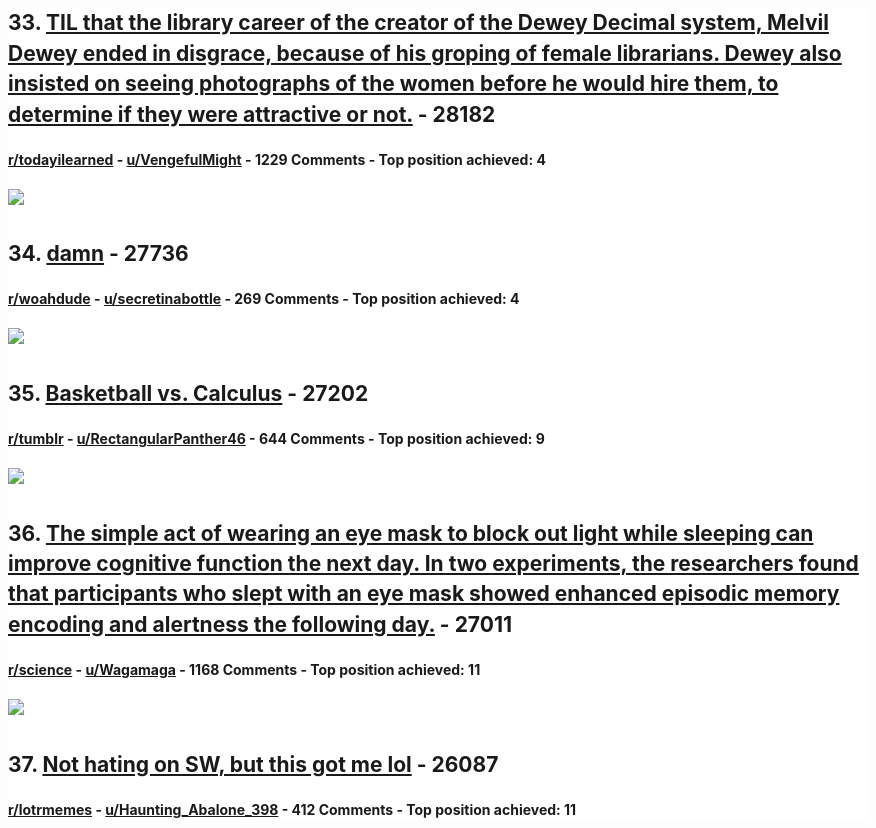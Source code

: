 ## 33. [TIL that the library career of the creator of the Dewey Decimal system, Melvil Dewey ended in disgrace, because of his groping of female librarians. Dewey also insisted on seeing photographs of the women before he would hire them, to determine if they were attractive or not.](http://reddit.com/r/todayilearned/comments/11dmsuc/til_that_the_library_career_of_the_creator_of_the/) - 28182
#### [r/todayilearned](http://reddit.com/r/todayilearned) - [u/VengefulMight](http://reddit.com/u/VengefulMight) - 1229 Comments - Top position achieved: 4

<a href="https://en.wikipedia.org/wiki/Melvil_Dewey"><img src="https://a.thumbs.redditmedia.com/B7P6Rm-PdlzkG4UefBnoOoZegCa5KSkuFIWk7ZZ_uW0.jpg"></img></a>

## 34. [damn](http://reddit.com/r/woahdude/comments/11dg6la/damn/) - 27736
#### [r/woahdude](http://reddit.com/r/woahdude) - [u/secretinabottle](http://reddit.com/u/secretinabottle) - 269 Comments - Top position achieved: 4

<a href="https://v.redd.it/5vsc2raderka1"><img src="https://b.thumbs.redditmedia.com/hLhJUTRojj_ORzqe9xzVfksYuSz8c1ulYiEz7wyrMbc.jpg"></img></a>

## 35. [Basketball vs. Calculus](http://reddit.com/r/tumblr/comments/11d93fn/basketball_vs_calculus/) - 27202
#### [r/tumblr](http://reddit.com/r/tumblr) - [u/RectangularPanther46](http://reddit.com/u/RectangularPanther46) - 644 Comments - Top position achieved: 9

<a href="https://i.redd.it/fmbogoykppka1.jpg"><img src="https://b.thumbs.redditmedia.com/g1j2OANkJBTIx-dizTTjQ596KSdkusz_YBvpVZVe1to.jpg"></img></a>

## 36. [The simple act of wearing an eye mask to block out light while sleeping can improve cognitive function the next day. In two experiments, the researchers found that participants who slept with an eye mask showed enhanced episodic memory encoding and alertness the following day.](http://reddit.com/r/science/comments/11df9ic/the_simple_act_of_wearing_an_eye_mask_to_block/) - 27011
#### [r/science](http://reddit.com/r/science) - [u/Wagamaga](http://reddit.com/u/Wagamaga) - 1168 Comments - Top position achieved: 11

<a href="https://www.psypost.org/2023/02/wearing-an-eye-mask-while-sleeping-improves-memory-encoding-and-makes-you-more-alert-the-next-day-68600"><img src="https://b.thumbs.redditmedia.com/qJOXO5CVS2l370wfuWWECm8GpbCR9SO9Sr_RdpeOPYk.jpg"></img></a>

## 37. [Not hating on SW, but this got me lol](http://reddit.com/r/lotrmemes/comments/11dcov3/not_hating_on_sw_but_this_got_me_lol/) - 26087
#### [r/lotrmemes](http://reddit.com/r/lotrmemes) - [u/Haunting_Abalone_398](http://reddit.com/u/Haunting_Abalone_398) - 412 Comments - Top position achieved: 11
